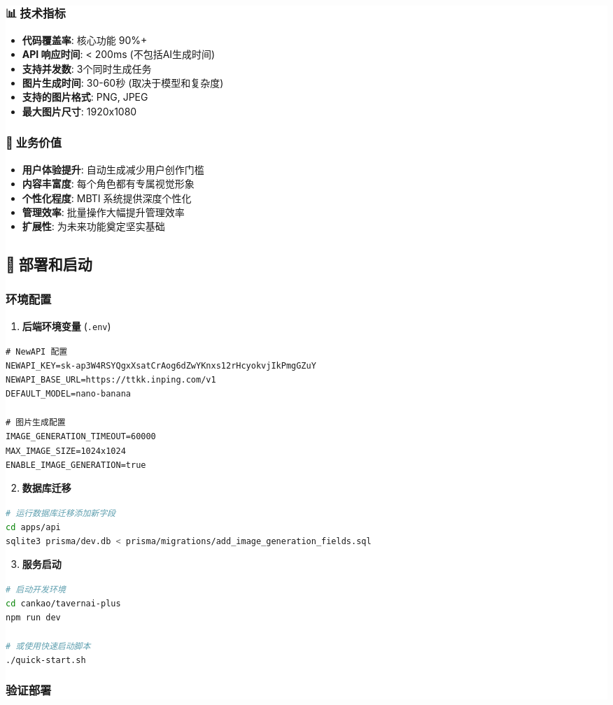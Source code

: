 ### 📊 技术指标

- **代码覆盖率**: 核心功能 90%+
- **API 响应时间**: < 200ms (不包括AI生成时间)
- **支持并发数**: 3个同时生成任务  
- **图片生成时间**: 30-60秒 (取决于模型和复杂度)
- **支持的图片格式**: PNG, JPEG
- **最大图片尺寸**: 1920x1080

### 🎯 业务价值

- **用户体验提升**: 自动生成减少用户创作门槛
- **内容丰富度**: 每个角色都有专属视觉形象
- **个性化程度**: MBTI 系统提供深度个性化
- **管理效率**: 批量操作大幅提升管理效率
- **扩展性**: 为未来功能奠定坚实基础

## 🚀 部署和启动

### 环境配置

1. **后端环境变量** (`.env`)
```env
# NewAPI 配置
NEWAPI_KEY=sk-ap3W4RSYQgxXsatCrAog6dZwYKnxs12rHcyokvjIkPmgGZuY
NEWAPI_BASE_URL=https://ttkk.inping.com/v1
DEFAULT_MODEL=nano-banana

# 图片生成配置
IMAGE_GENERATION_TIMEOUT=60000
MAX_IMAGE_SIZE=1024x1024
ENABLE_IMAGE_GENERATION=true
```

2. **数据库迁移**
```bash
# 运行数据库迁移添加新字段
cd apps/api
sqlite3 prisma/dev.db < prisma/migrations/add_image_generation_fields.sql
```

3. **服务启动**
```bash
# 启动开发环境
cd cankao/tavernai-plus
npm run dev

# 或使用快速启动脚本
./quick-start.sh
```

### 验证部署
